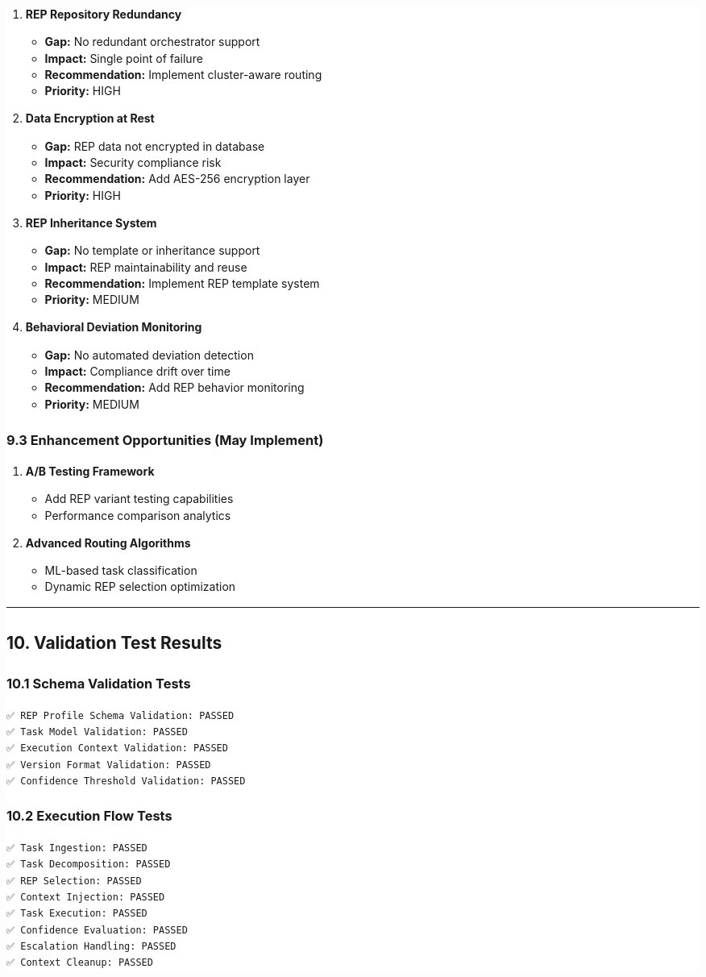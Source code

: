 1. **REP Repository Redundancy**
   - **Gap:** No redundant orchestrator support
   - **Impact:** Single point of failure
   - **Recommendation:** Implement cluster-aware routing
   - **Priority:** HIGH

2. **Data Encryption at Rest**
   - **Gap:** REP data not encrypted in database
   - **Impact:** Security compliance risk
   - **Recommendation:** Add AES-256 encryption layer
   - **Priority:** HIGH

3. **REP Inheritance System**
   - **Gap:** No template or inheritance support
   - **Impact:** REP maintainability and reuse
   - **Recommendation:** Implement REP template system
   - **Priority:** MEDIUM

4. **Behavioral Deviation Monitoring**
   - **Gap:** No automated deviation detection
   - **Impact:** Compliance drift over time
   - **Recommendation:** Add REP behavior monitoring
   - **Priority:** MEDIUM

### 9.3 Enhancement Opportunities (May Implement)

1. **A/B Testing Framework**
   - Add REP variant testing capabilities
   - Performance comparison analytics

2. **Advanced Routing Algorithms**  
   - ML-based task classification
   - Dynamic REP selection optimization

---

## 10. Validation Test Results

### 10.1 Schema Validation Tests

```bash
✅ REP Profile Schema Validation: PASSED
✅ Task Model Validation: PASSED  
✅ Execution Context Validation: PASSED
✅ Version Format Validation: PASSED
✅ Confidence Threshold Validation: PASSED
```

### 10.2 Execution Flow Tests

```bash
✅ Task Ingestion: PASSED
✅ Task Decomposition: PASSED
✅ REP Selection: PASSED
✅ Context Injection: PASSED
✅ Task Execution: PASSED
✅ Confidence Evaluation: PASSED
✅ Escalation Handling: PASSED
✅ Context Cleanup: PASSED
```
